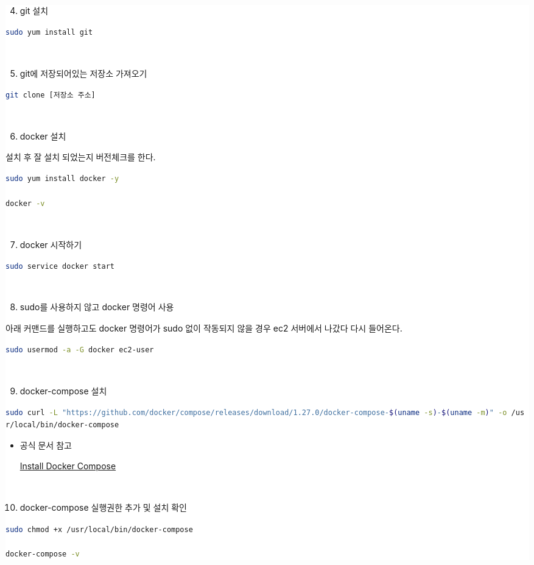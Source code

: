4. git 설치

```bash
sudo yum install git
```

<br>

5. git에 저장되어있는 저장소 가져오기

```bash
git clone [저장소 주소]
```

<br>

6. docker 설치

설치 후 잘 설치 되었는지 버전체크를 한다.

```bash
sudo yum install docker -y

docker -v
```

<br>

7. docker 시작하기

```bash
sudo service docker start
```

<br>

8. sudo를 사용하지 않고 docker 명령어 사용

아래 커맨드를 실행하고도 docker 명령어가 sudo 없이 작동되지 않을 경우 ec2 서버에서 나갔다 다시 들어온다.

```bash
sudo usermod -a -G docker ec2-user
```

<br>

9. docker-compose 설치

```bash
sudo curl -L "https://github.com/docker/compose/releases/download/1.27.0/docker-compose-$(uname -s)-$(uname -m)" -o /usr/local/bin/docker-compose
```

- 공식 문서 참고

    [Install Docker Compose](https://docs.docker.com/compose/install/)

<br>

10. docker-compose 실행권한 추가 및 설치 확인

```bash
sudo chmod +x /usr/local/bin/docker-compose

docker-compose -v
```
